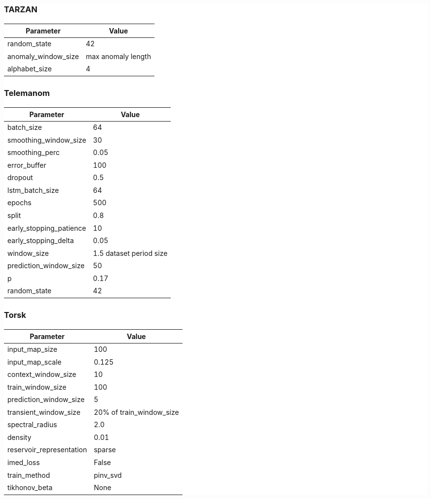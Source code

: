 ### TARZAN

|Parameter|Value|
|---|---|
|random_state|42|
|anomaly_window_size|max anomaly length|
|alphabet_size|4|

### Telemanom

|Parameter|Value|
|---|---|
|batch_size|64|
|smoothing_window_size|30|
|smoothing_perc|0.05|
|error_buffer|100|
|dropout|0.5|
|lstm_batch_size|64|
|epochs|500|
|split|0.8|
|early_stopping_patience|10|
|early_stopping_delta|0.05|
|window_size|1.5 dataset period size|
|prediction_window_size|50|
|p|0.17|
|random_state|42|

### Torsk

|Parameter|Value|
|---|---|
|input_map_size|100|
|input_map_scale|0.125|
|context_window_size|10|
|train_window_size|100|
|prediction_window_size|5|
|transient_window_size|20% of train_window_size|
|spectral_radius|2.0|
|density|0.01|
|reservoir_representation|sparse|
|imed_loss|False|
|train_method|pinv_svd|
|tikhonov_beta|None|
